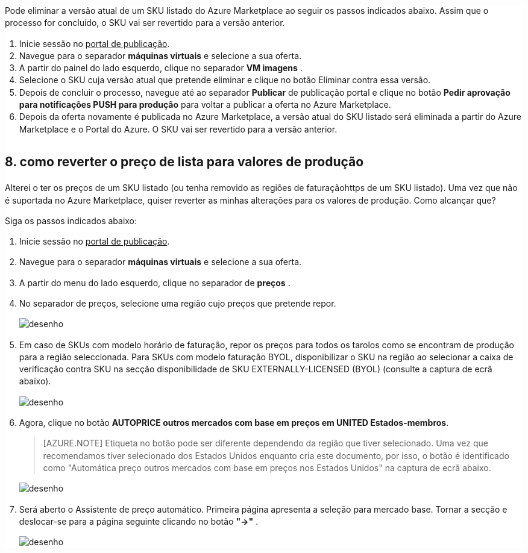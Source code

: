 Pode eliminar a versão atual de um SKU listado do Azure Marketplace ao seguir os passos indicados abaixo. Assim que o processo for concluído, o SKU vai ser revertido para a versão anterior.

1. Inicie sessão no [portal de publicação](https://publish.windowsazure.com).
2.  Navegue para o separador **máquinas virtuais** e selecione a sua oferta.
3.  A partir do painel do lado esquerdo, clique no separador **VM imagens** .
4.  Selecione o SKU cuja versão atual que pretende eliminar e clique no botão Eliminar contra essa versão.
5.  Depois de concluir o processo, navegue até ao separador **Publicar** de publicação portal e clique no botão **Pedir aprovação para notificações PUSH para produção** para voltar a publicar a oferta no Azure Marketplace.
6.  Depois da oferta novamente é publicada no Azure Marketplace, a versão atual do SKU listado será eliminada a partir do Azure Marketplace e o Portal do Azure. O SKU vai ser revertido para a versão anterior.

## <a name="8-how-to-revert-listing-price-to-production-values"></a>8. como reverter o preço de lista para valores de produção
Alterei o ter os preços de um SKU listado (ou tenha removido as regiões de faturaçãohttps de um SKU listado). Uma vez que não é suportada no Azure Marketplace, quiser reverter as minhas alterações para os valores de produção. Como alcançar que?

Siga os passos indicados abaixo:

1. Inicie sessão no [portal de publicação](https://publish.windowsazure.com).
2. Navegue para o separador **máquinas virtuais** e selecione a sua oferta.
3. A partir do menu do lado esquerdo, clique no separador de **preços** .
4. No separador de preços, selecione uma região cujo preços que pretende repor.

    ![desenho](media/marketplace-publishing-vm-image-post-publishing/img08-04.png)

5. Em caso de SKUs com modelo horário de faturação, repor os preços para todos os tarolos como se encontram de produção para a região seleccionada. Para SKUs com modelo faturação BYOL, disponibilizar o SKU na região ao selecionar a caixa de verificação contra SKU na secção disponibilidade de SKU EXTERNALLY-LICENSED (BYOL) (consulte a captura de ecrã abaixo).

    ![desenho](media/marketplace-publishing-vm-image-post-publishing/img08-05.png)

6. Agora, clique no botão **AUTOPRICE outros mercados com base em preços em UNITED Estados-membros**.

    >[AZURE.NOTE] Etiqueta no botão pode ser diferente dependendo da região que tiver selecionado. Uma vez que recomendamos tiver selecionado dos Estados Unidos enquanto cria este documento, por isso, o botão é identificado como "Automática preço outros mercados com base em preços nos Estados Unidos" na captura de ecrã abaixo.

    ![desenho](media/marketplace-publishing-vm-image-post-publishing/img08-06.png)

7. Será aberto o Assistente de preço automático. Primeira página apresenta a seleção para mercado base. Tornar a secção e deslocar-se para a página seguinte clicando no botão **"->"** .

    ![desenho](media/marketplace-publishing-vm-image-post-publishing/img08-07.png)

